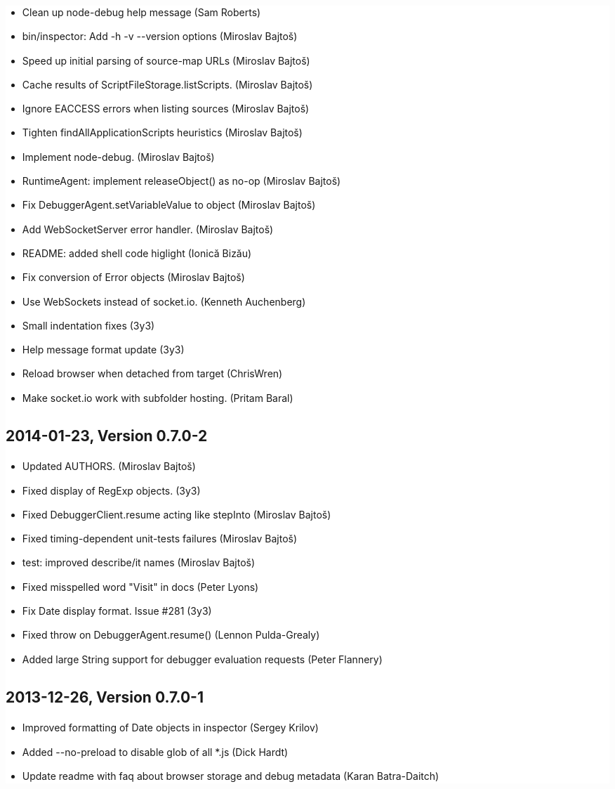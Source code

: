  * Clean up node-debug help message (Sam Roberts)

 * bin/inspector: Add -h -v --version options (Miroslav Bajtoš)

 * Speed up initial parsing of source-map URLs (Miroslav Bajtoš)

 * Cache results of ScriptFileStorage.listScripts. (Miroslav Bajtoš)

 * Ignore EACCESS errors when listing sources (Miroslav Bajtoš)

 * Tighten findAllApplicationScripts heuristics (Miroslav Bajtoš)

 * Implement node-debug. (Miroslav Bajtoš)

 * RuntimeAgent: implement releaseObject() as no-op (Miroslav Bajtoš)

 * Fix DebuggerAgent.setVariableValue to object (Miroslav Bajtoš)

 * Add WebSocketServer error handler. (Miroslav Bajtoš)

 * README: added shell code higlight (Ionică Bizău)

 * Fix conversion of Error objects (Miroslav Bajtoš)

 * Use WebSockets instead of socket.io. (Kenneth Auchenberg)

 * Small indentation fixes (3y3)

 * Help message format update (3y3)

 * Reload browser when detached from target (ChrisWren)

 * Make socket.io work with subfolder hosting. (Pritam Baral)


## 2014-01-23, Version 0.7.0-2

 * Updated AUTHORS. (Miroslav Bajtoš)

 * Fixed display of RegExp objects. (3y3)

 * Fixed DebuggerClient.resume acting like stepInto (Miroslav Bajtoš)

 * Fixed timing-dependent unit-tests failures (Miroslav Bajtoš)

 * test: improved describe/it names (Miroslav Bajtoš)

 * Fixed misspelled word "Visit" in docs (Peter Lyons)

 * Fix Date display format. Issue #281 (3y3)

 * Fixed throw on DebuggerAgent.resume() (Lennon Pulda-Grealy)

 * Added large String support for debugger evaluation requests (Peter Flannery)


## 2013-12-26, Version 0.7.0-1

 * Improved formatting of Date objects in inspector (Sergey Krilov)

 * Added --no-preload to disable glob of all *.js (Dick Hardt)

 * Update readme with faq about browser storage and debug metadata (Karan Batra-Daitch)
